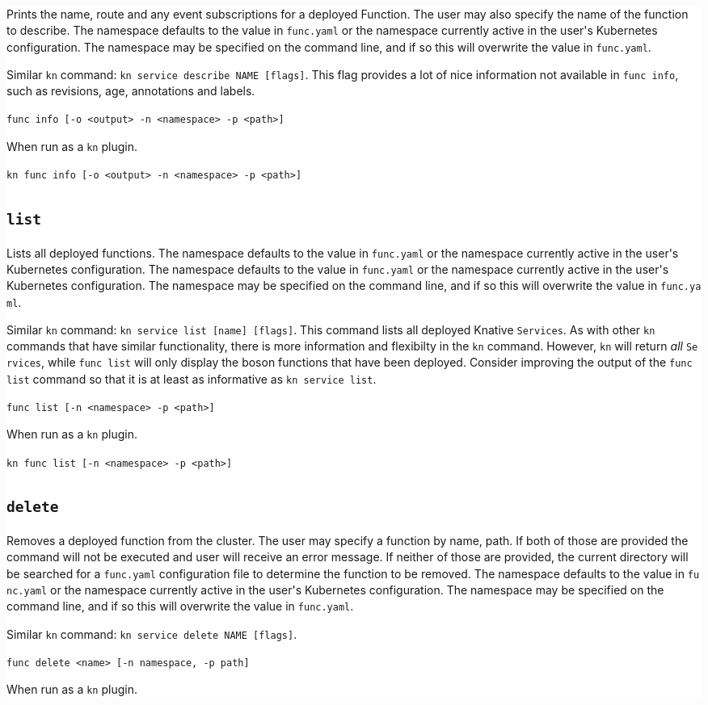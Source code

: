 Prints the name, route and any event subscriptions for a deployed Function. The user may also specify the name of the function to describe. The namespace defaults to the value in `func.yaml` or the namespace currently active in the user's Kubernetes configuration. The namespace may be specified on the command line, and if so this will overwrite the value in `func.yaml`.

Similar `kn` command: `kn service describe NAME [flags]`. This flag provides a lot of nice information not available in `func info`, such as revisions, age, annotations and labels.

```console
func info [-o <output> -n <namespace> -p <path>]
```

When run as a `kn` plugin.

```console
kn func info [-o <output> -n <namespace> -p <path>]
```

## `list`

Lists all deployed functions. The namespace defaults to the value in `func.yaml` or the namespace currently active in the user's Kubernetes configuration. The namespace defaults to the value in `func.yaml` or the namespace currently active in the user's Kubernetes configuration. The namespace may be specified on the command line, and if so this will overwrite the value in `func.yaml`.

Similar `kn` command: `kn service list [name] [flags]`. This command lists all deployed Knative `Services`. As with other `kn` commands that have similar functionality, there is more information and flexibilty in the `kn` command. However, `kn` will return _all_ `Services`, while `func list` will only display the boson functions that have been deployed. Consider improving the output of the `func list` command so that it is at least as informative as `kn service list`.

```console
func list [-n <namespace> -p <path>]
```

When run as a `kn` plugin.

```console
kn func list [-n <namespace> -p <path>]
```

## `delete`

Removes a deployed function from the cluster. The user may specify a function by name, path. If both of those are provided the command will not be executed and user will receive an error message. If neither of those are provided, the current directory will be searched for a `func.yaml` configuration file to determine the function to be removed. The namespace defaults to the value in `func.yaml` or the namespace currently active in the user's Kubernetes configuration. The namespace may be specified on the command line, and if so this will overwrite the value in `func.yaml`.

Similar `kn` command: `kn service delete NAME [flags]`.

```console
func delete <name> [-n namespace, -p path]
```

When run as a `kn` plugin.
